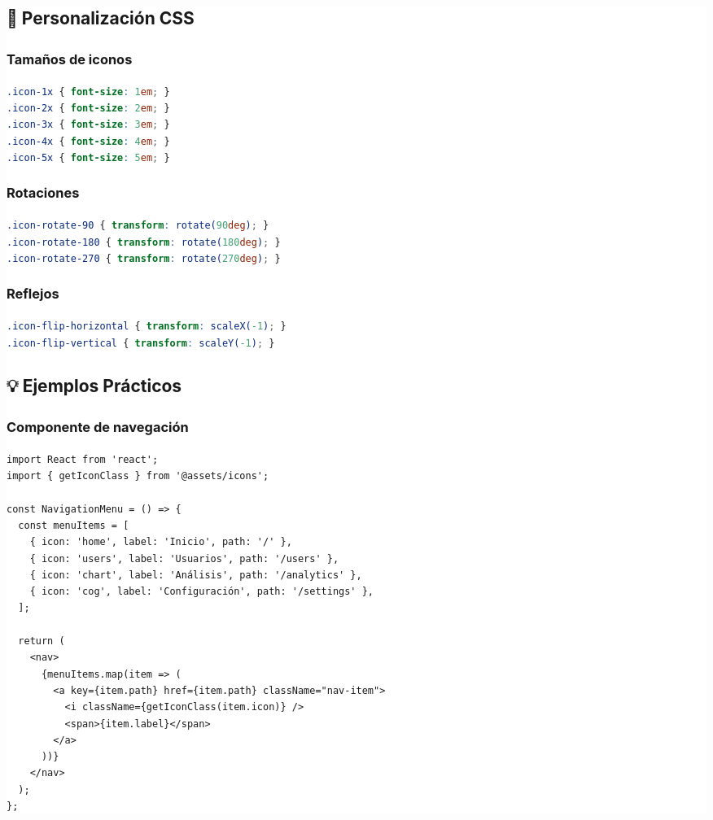 ## 🎨 Personalización CSS

### Tamaños de iconos

```css
.icon-1x { font-size: 1em; }
.icon-2x { font-size: 2em; }
.icon-3x { font-size: 3em; }
.icon-4x { font-size: 4em; }
.icon-5x { font-size: 5em; }
```

### Rotaciones

```css
.icon-rotate-90 { transform: rotate(90deg); }
.icon-rotate-180 { transform: rotate(180deg); }
.icon-rotate-270 { transform: rotate(270deg); }
```

### Reflejos

```css
.icon-flip-horizontal { transform: scaleX(-1); }
.icon-flip-vertical { transform: scaleY(-1); }
```

## 💡 Ejemplos Prácticos

### Componente de navegación

```tsx
import React from 'react';
import { getIconClass } from '@assets/icons';

const NavigationMenu = () => {
  const menuItems = [
    { icon: 'home', label: 'Inicio', path: '/' },
    { icon: 'users', label: 'Usuarios', path: '/users' },
    { icon: 'chart', label: 'Análisis', path: '/analytics' },
    { icon: 'cog', label: 'Configuración', path: '/settings' },
  ];

  return (
    <nav>
      {menuItems.map(item => (
        <a key={item.path} href={item.path} className="nav-item">
          <i className={getIconClass(item.icon)} />
          <span>{item.label}</span>
        </a>
      ))}
    </nav>
  );
};
```
